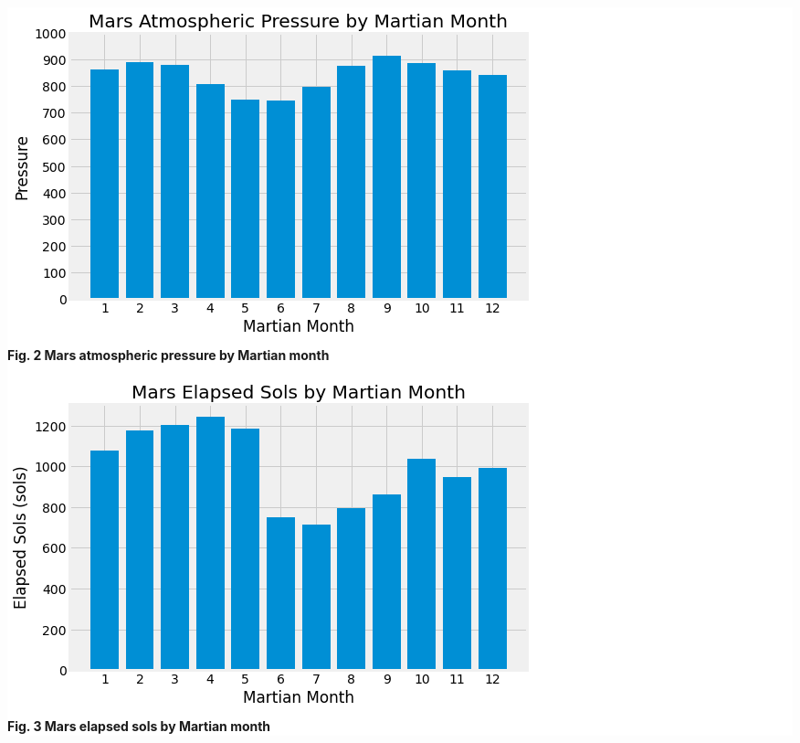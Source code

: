 ![Fig. 2](./Data/mars_pressure.png 'Fig. 2 Mars atmospheric pressure by Martian month')\
**Fig. 2 Mars atmospheric pressure by Martian month**

![Fig. 3](./Data/mars_elapsedsol.png 'Fig. 3 Mars elapsed sols by Martian month')\
**Fig. 3 Mars elapsed sols by Martian month**

